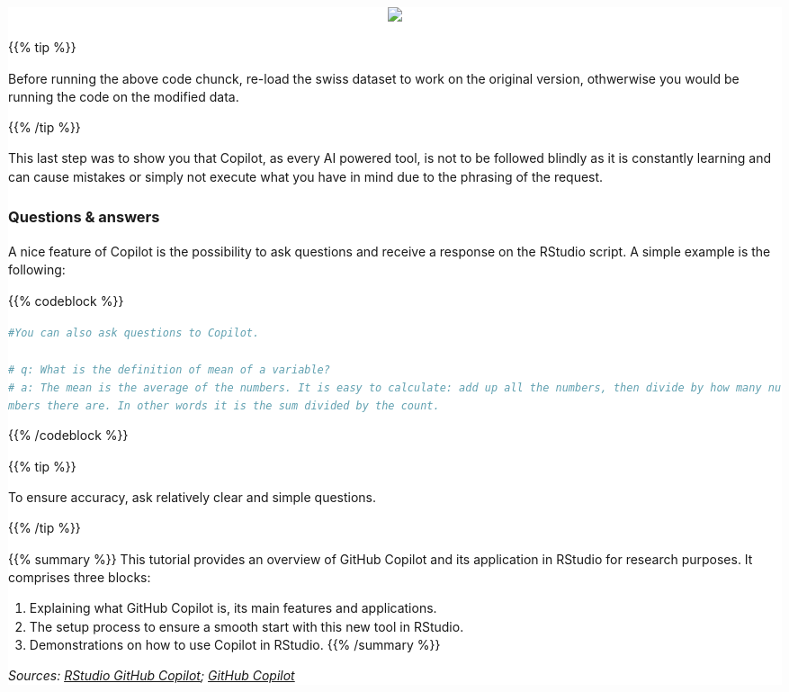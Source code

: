<p align = "center">
<img src = "../img/Rdataset2.png" width="400">
</p>

{{% tip %}}

Before running the above code chunck, re-load the swiss dataset to work on the original version, othwerwise you would be running the code on the modified data. 

{{% /tip %}}

This last step was to show you that Copilot, as every AI powered tool, is not to be followed blindly as it is constantly learning and can cause mistakes or simply not execute what you have in mind due to the phrasing of the request. 

### Questions & answers

A nice feature of Copilot is the possibility to ask questions and receive a response on the RStudio script. A simple example is the following: 

{{% codeblock %}}

```R
#You can also ask questions to Copilot. 

# q: What is the definition of mean of a variable?
# a: The mean is the average of the numbers. It is easy to calculate: add up all the numbers, then divide by how many numbers there are. In other words it is the sum divided by the count.

```
{{% /codeblock %}}

{{% tip %}}

To ensure accuracy, ask relatively clear and simple questions. 

{{% /tip %}}


{{% summary %}}
This tutorial provides an overview of GitHub Copilot and its application in RStudio for research purposes. 
It comprises three blocks: 

1. Explaining what GitHub Copilot is, its main features and applications. 
2. The setup process to ensure a smooth start with this new tool in RStudio. 
3. Demonstrations on how to use Copilot in RStudio. 
{{% /summary %}}

*Sources: [RStudio GitHub Copilot](https://docs.posit.co/ide/user/ide/guide/tools/copilot.html); [GitHub Copilot](https://docs.github.com/en/copilot/overview-of-github-copilot/about-github-copilot-for-individuals)*
